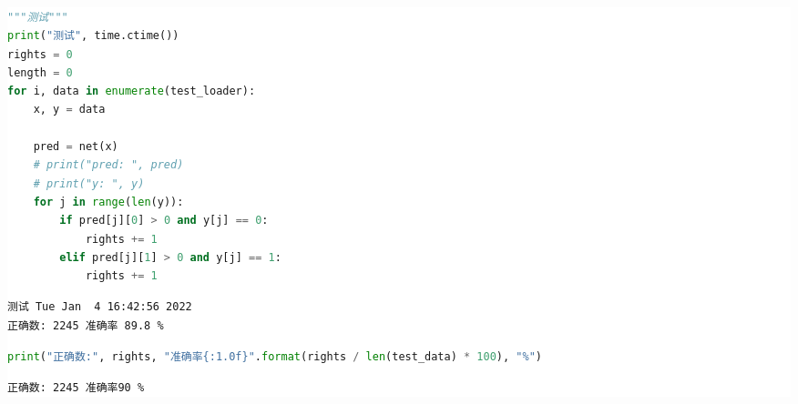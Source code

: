 

```python
"""测试"""
print("测试", time.ctime())
rights = 0
length = 0
for i, data in enumerate(test_loader):
    x, y = data

    pred = net(x)
    # print("pred: ", pred)
    # print("y: ", y)
    for j in range(len(y)):
        if pred[j][0] > 0 and y[j] == 0:
            rights += 1
        elif pred[j][1] > 0 and y[j] == 1:
            rights += 1
```

    测试 Tue Jan  4 16:42:56 2022
    正确数: 2245 准确率 89.8 %



```python
print("正确数:", rights, "准确率{:1.0f}".format(rights / len(test_data) * 100), "%")
```

    正确数: 2245 准确率90 %
